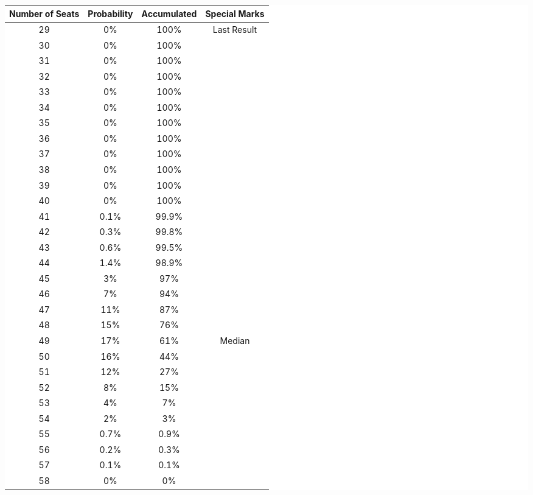 | Number of Seats | Probability | Accumulated | Special Marks |
|:---------------:|:-----------:|:-----------:|:-------------:|
| 29 | 0% | 100% | Last Result |
| 30 | 0% | 100% |  |
| 31 | 0% | 100% |  |
| 32 | 0% | 100% |  |
| 33 | 0% | 100% |  |
| 34 | 0% | 100% |  |
| 35 | 0% | 100% |  |
| 36 | 0% | 100% |  |
| 37 | 0% | 100% |  |
| 38 | 0% | 100% |  |
| 39 | 0% | 100% |  |
| 40 | 0% | 100% |  |
| 41 | 0.1% | 99.9% |  |
| 42 | 0.3% | 99.8% |  |
| 43 | 0.6% | 99.5% |  |
| 44 | 1.4% | 98.9% |  |
| 45 | 3% | 97% |  |
| 46 | 7% | 94% |  |
| 47 | 11% | 87% |  |
| 48 | 15% | 76% |  |
| 49 | 17% | 61% | Median |
| 50 | 16% | 44% |  |
| 51 | 12% | 27% |  |
| 52 | 8% | 15% |  |
| 53 | 4% | 7% |  |
| 54 | 2% | 3% |  |
| 55 | 0.7% | 0.9% |  |
| 56 | 0.2% | 0.3% |  |
| 57 | 0.1% | 0.1% |  |
| 58 | 0% | 0% |  |
